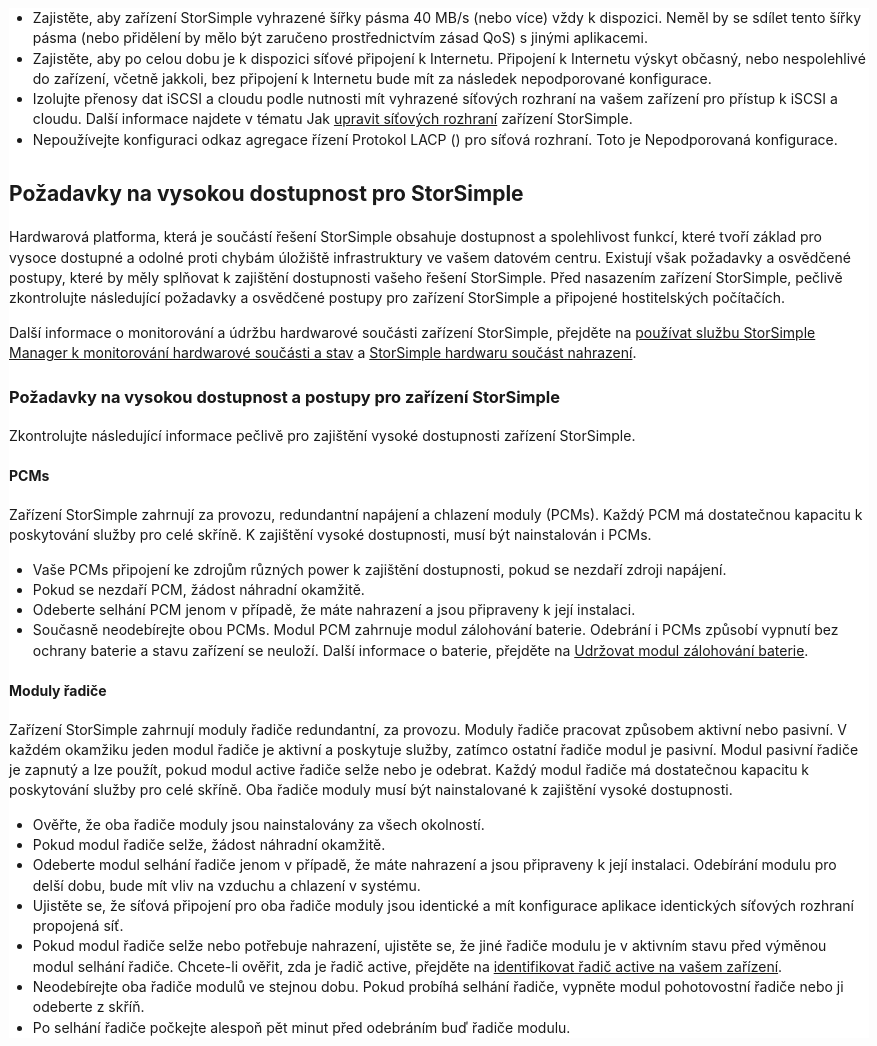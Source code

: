 * Zajistěte, aby zařízení StorSimple vyhrazené šířky pásma 40 MB/s (nebo více) vždy k dispozici. Neměl by se sdílet tento šířky pásma (nebo přidělení by mělo být zaručeno prostřednictvím zásad QoS) s jinými aplikacemi.
* Zajistěte, aby po celou dobu je k dispozici síťové připojení k Internetu. Připojení k Internetu výskyt občasný, nebo nespolehlivé do zařízení, včetně jakkoli, bez připojení k Internetu bude mít za následek nepodporované konfigurace.
* Izolujte přenosy dat iSCSI a cloudu podle nutnosti mít vyhrazené síťových rozhraní na vašem zařízení pro přístup k iSCSI a cloudu. Další informace najdete v tématu Jak [upravit síťových rozhraní](storsimple-modify-device-config.md#modify-network-interfaces) zařízení StorSimple.
* Nepoužívejte konfiguraci odkaz agregace řízení Protokol LACP () pro síťová rozhraní. Toto je Nepodporovaná konfigurace.

## <a name="high-availability-requirements-for-storsimple"></a>Požadavky na vysokou dostupnost pro StorSimple
Hardwarová platforma, která je součástí řešení StorSimple obsahuje dostupnost a spolehlivost funkcí, které tvoří základ pro vysoce dostupné a odolné proti chybám úložiště infrastruktury ve vašem datovém centru. Existují však požadavky a osvědčené postupy, které by měly splňovat k zajištění dostupnosti vašeho řešení StorSimple. Před nasazením zařízení StorSimple, pečlivě zkontrolujte následující požadavky a osvědčené postupy pro zařízení StorSimple a připojené hostitelských počítačích.

Další informace o monitorování a údržbu hardwarové součásti zařízení StorSimple, přejděte na [používat službu StorSimple Manager k monitorování hardwarové součásti a stav](storsimple-monitor-hardware-status.md) a [StorSimple hardwaru součást nahrazení](storsimple-hardware-component-replacement.md).

### <a name="high-availability-requirements-and-procedures-for-your-storsimple-device"></a>Požadavky na vysokou dostupnost a postupy pro zařízení StorSimple
Zkontrolujte následující informace pečlivě pro zajištění vysoké dostupnosti zařízení StorSimple.

#### <a name="pcms"></a>PCMs
Zařízení StorSimple zahrnují za provozu, redundantní napájení a chlazení moduly (PCMs). Každý PCM má dostatečnou kapacitu k poskytování služby pro celé skříně. K zajištění vysoké dostupnosti, musí být nainstalován i PCMs.

* Vaše PCMs připojení ke zdrojům různých power k zajištění dostupnosti, pokud se nezdaří zdroji napájení.
* Pokud se nezdaří PCM, žádost náhradní okamžitě.
* Odeberte selhání PCM jenom v případě, že máte nahrazení a jsou připraveny k její instalaci.
* Současně neodebírejte obou PCMs. Modul PCM zahrnuje modul zálohování baterie. Odebrání i PCMs způsobí vypnutí bez ochrany baterie a stavu zařízení se neuloží. Další informace o baterie, přejděte na [Udržovat modul zálohování baterie](storsimple-battery-replacement.md#maintain-the-backup-battery-module).

#### <a name="controller-modules"></a>Moduly řadiče
Zařízení StorSimple zahrnují moduly řadiče redundantní, za provozu. Moduly řadiče pracovat způsobem aktivní nebo pasivní. V každém okamžiku jeden modul řadiče je aktivní a poskytuje služby, zatímco ostatní řadiče modul je pasivní. Modul pasivní řadiče je zapnutý a lze použít, pokud modul active řadiče selže nebo je odebrat. Každý modul řadiče má dostatečnou kapacitu k poskytování služby pro celé skříně. Oba řadiče moduly musí být nainstalované k zajištění vysoké dostupnosti.

* Ověřte, že oba řadiče moduly jsou nainstalovány za všech okolností.
* Pokud modul řadiče selže, žádost náhradní okamžitě.
* Odeberte modul selhání řadiče jenom v případě, že máte nahrazení a jsou připraveny k její instalaci. Odebírání modulu pro delší dobu, bude mít vliv na vzduchu a chlazení v systému.
* Ujistěte se, že síťová připojení pro oba řadiče moduly jsou identické a mít konfigurace aplikace identických síťových rozhraní propojená síť.
* Pokud modul řadiče selže nebo potřebuje nahrazení, ujistěte se, že jiné řadiče modulu je v aktivním stavu před výměnou modul selhání řadiče. Chcete-li ověřit, zda je řadič active, přejděte na [identifikovat řadič active na vašem zařízení](storsimple-controller-replacement.md#identify-the-active-controller-on-your-device).
* Neodebírejte oba řadiče modulů ve stejnou dobu. Pokud probíhá selhání řadiče, vypněte modul pohotovostní řadiče nebo ji odeberte z skříň.
* Po selhání řadiče počkejte alespoň pět minut před odebráním buď řadiče modulu.
